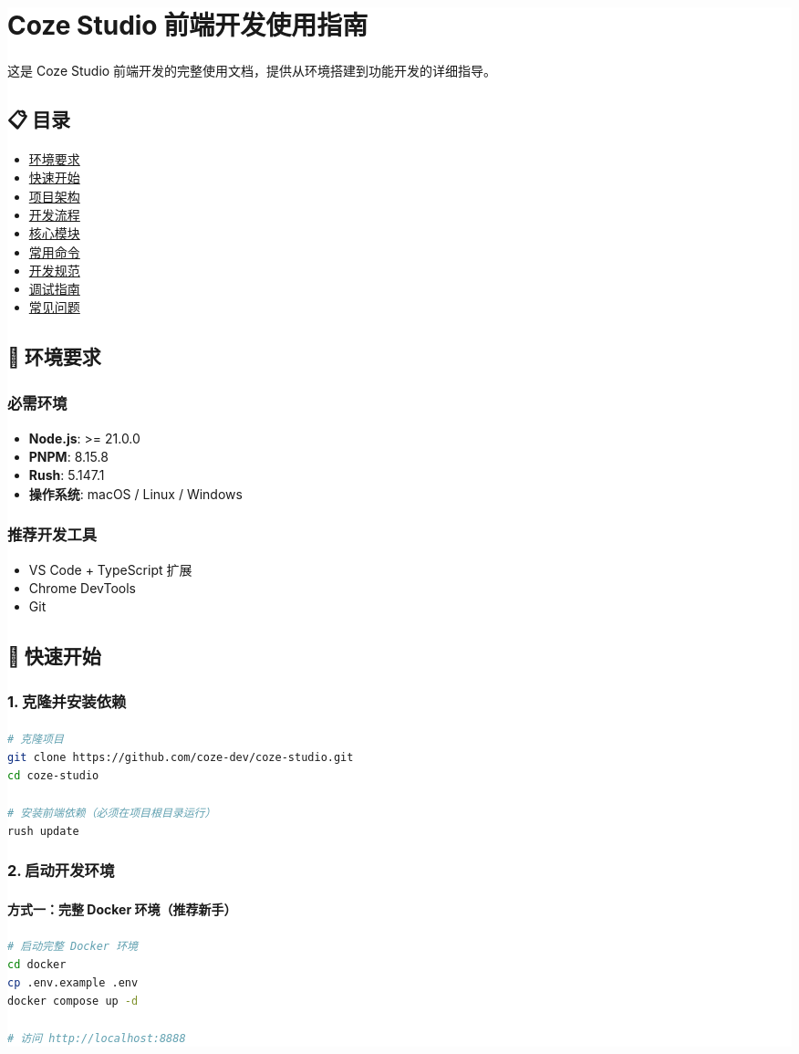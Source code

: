 # Coze Studio 前端开发使用指南

这是 Coze Studio 前端开发的完整使用文档，提供从环境搭建到功能开发的详细指导。

## 📋 目录
- [环境要求](#环境要求)
- [快速开始](#快速开始)
- [项目架构](#项目架构)
- [开发流程](#开发流程)
- [核心模块](#核心模块)
- [常用命令](#常用命令)
- [开发规范](#开发规范)
- [调试指南](#调试指南)
- [常见问题](#常见问题)

## 🔧 环境要求

### 必需环境
- **Node.js**: >= 21.0.0
- **PNPM**: 8.15.8
- **Rush**: 5.147.1
- **操作系统**: macOS / Linux / Windows

### 推荐开发工具
- VS Code + TypeScript 扩展
- Chrome DevTools
- Git

## 🚀 快速开始

### 1. 克隆并安装依赖
```bash
# 克隆项目
git clone https://github.com/coze-dev/coze-studio.git
cd coze-studio

# 安装前端依赖（必须在项目根目录运行）
rush update
```

### 2. 启动开发环境

#### 方式一：完整 Docker 环境（推荐新手）
```bash
# 启动完整 Docker 环境
cd docker
cp .env.example .env
docker compose up -d

# 访问 http://localhost:8888
```

